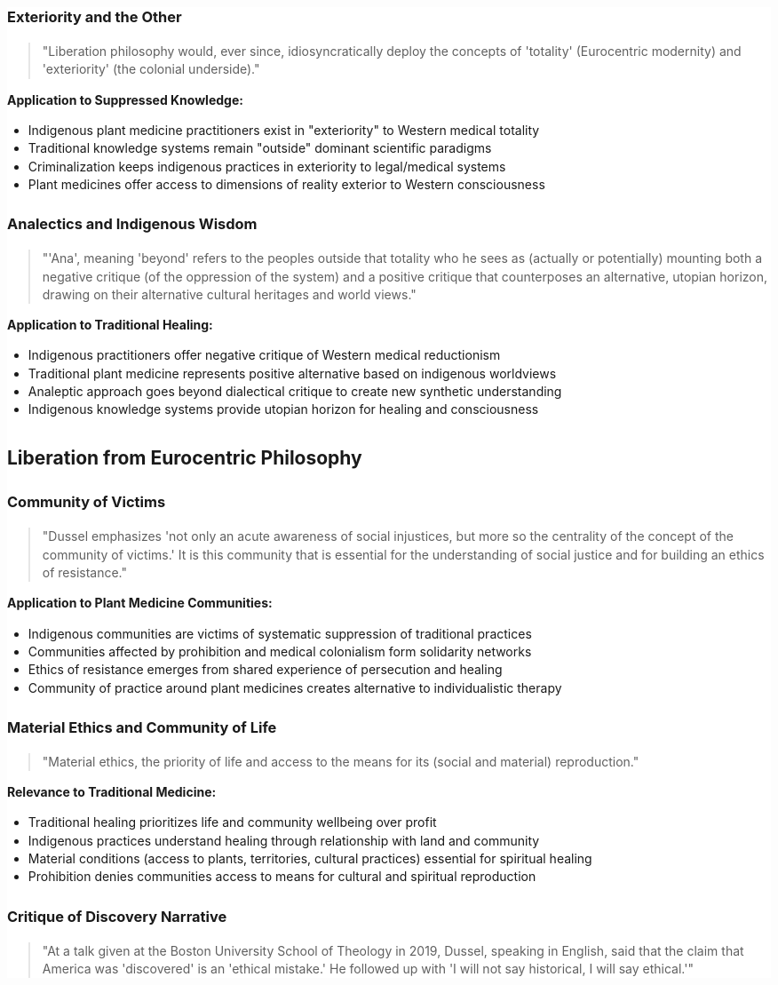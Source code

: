 ### Exteriority and the Other
> "Liberation philosophy would, ever since, idiosyncratically deploy the concepts of 'totality' (Eurocentric modernity) and 'exteriority' (the colonial underside)."

**Application to Suppressed Knowledge:**
- Indigenous plant medicine practitioners exist in "exteriority" to Western medical totality
- Traditional knowledge systems remain "outside" dominant scientific paradigms
- Criminalization keeps indigenous practices in exteriority to legal/medical systems
- Plant medicines offer access to dimensions of reality exterior to Western consciousness

### Analectics and Indigenous Wisdom
> "'Ana', meaning 'beyond' refers to the peoples outside that totality who he sees as (actually or potentially) mounting both a negative critique (of the oppression of the system) and a positive critique that counterposes an alternative, utopian horizon, drawing on their alternative cultural heritages and world views."

**Application to Traditional Healing:**
- Indigenous practitioners offer negative critique of Western medical reductionism
- Traditional plant medicine represents positive alternative based on indigenous worldviews
- Analeptic approach goes beyond dialectical critique to create new synthetic understanding
- Indigenous knowledge systems provide utopian horizon for healing and consciousness

## Liberation from Eurocentric Philosophy

### Community of Victims
> "Dussel emphasizes 'not only an acute awareness of social injustices, but more so the centrality of the concept of the community of victims.' It is this community that is essential for the understanding of social justice and for building an ethics of resistance."

**Application to Plant Medicine Communities:**
- Indigenous communities are victims of systematic suppression of traditional practices
- Communities affected by prohibition and medical colonialism form solidarity networks
- Ethics of resistance emerges from shared experience of persecution and healing
- Community of practice around plant medicines creates alternative to individualistic therapy

### Material Ethics and Community of Life
> "Material ethics, the priority of life and access to the means for its (social and material) reproduction."

**Relevance to Traditional Medicine:**
- Traditional healing prioritizes life and community wellbeing over profit
- Indigenous practices understand healing through relationship with land and community
- Material conditions (access to plants, territories, cultural practices) essential for spiritual healing
- Prohibition denies communities access to means for cultural and spiritual reproduction

### Critique of Discovery Narrative
> "At a talk given at the Boston University School of Theology in 2019, Dussel, speaking in English, said that the claim that America was 'discovered' is an 'ethical mistake.' He followed up with 'I will not say historical, I will say ethical.'"
